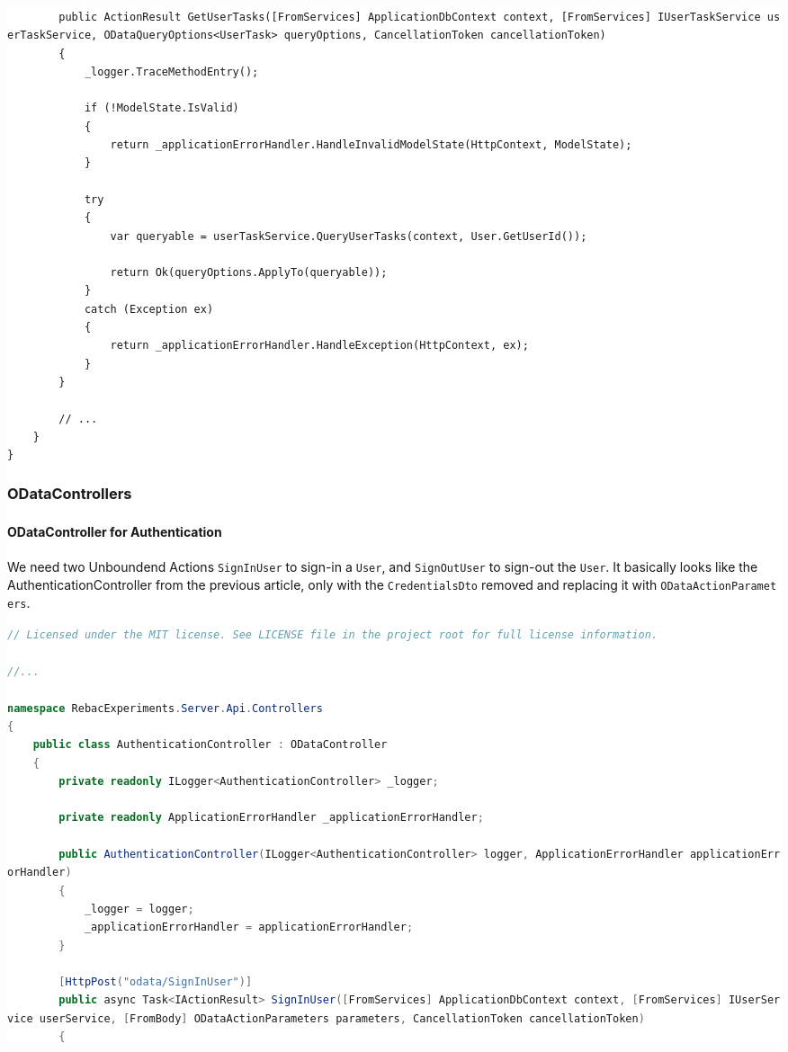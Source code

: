 ```
        public ActionResult GetUserTasks([FromServices] ApplicationDbContext context, [FromServices] IUserTaskService userTaskService, ODataQueryOptions<UserTask> queryOptions, CancellationToken cancellationToken)
        {
            _logger.TraceMethodEntry();

            if (!ModelState.IsValid)
            {
                return _applicationErrorHandler.HandleInvalidModelState(HttpContext, ModelState);
            }

            try
            {
                var queryable = userTaskService.QueryUserTasks(context, User.GetUserId());

                return Ok(queryOptions.ApplyTo(queryable));
            }
            catch (Exception ex)
            {
                return _applicationErrorHandler.HandleException(HttpContext, ex);
            }
        }
        
        // ...
    }
}
```

### ODataControllers ###

#### ODataController for Authentication ####

We need two Unboundend Actions `SignInUser` to sign-in a `User`, and `SignOutUser` to sign-out the `User`. It basically 
looks like the AuthenticationController from the previous article, only with the `CredentialsDto` removed and replacing 
it with `ODataActionParameters`.

```csharp
// Licensed under the MIT license. See LICENSE file in the project root for full license information.

//...

namespace RebacExperiments.Server.Api.Controllers
{
    public class AuthenticationController : ODataController
    {
        private readonly ILogger<AuthenticationController> _logger;

        private readonly ApplicationErrorHandler _applicationErrorHandler;

        public AuthenticationController(ILogger<AuthenticationController> logger, ApplicationErrorHandler applicationErrorHandler)
        {
            _logger = logger;
            _applicationErrorHandler = applicationErrorHandler;
        }

        [HttpPost("odata/SignInUser")]
        public async Task<IActionResult> SignInUser([FromServices] ApplicationDbContext context, [FromServices] IUserService userService, [FromBody] ODataActionParameters parameters, CancellationToken cancellationToken)
        {
```